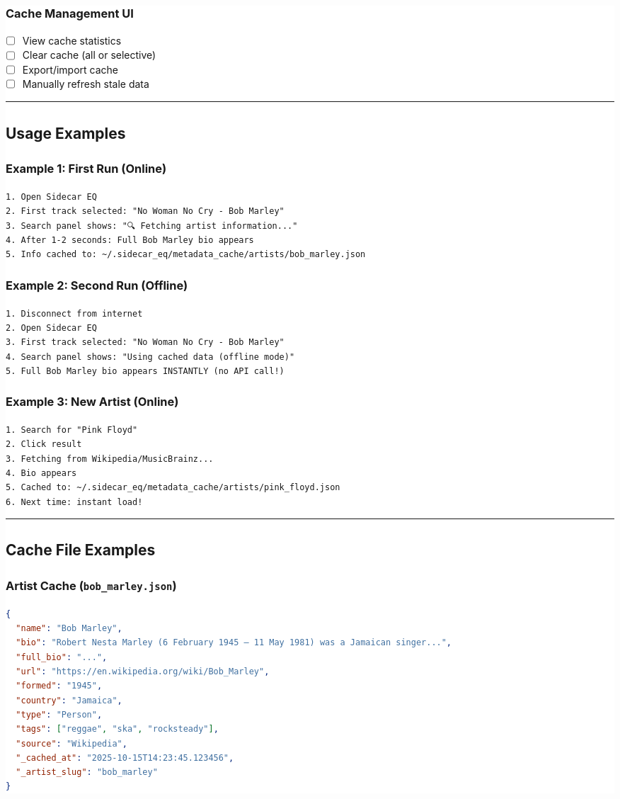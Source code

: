 ### Cache Management UI
- [ ] View cache statistics
- [ ] Clear cache (all or selective)
- [ ] Export/import cache
- [ ] Manually refresh stale data

---

## Usage Examples

### Example 1: First Run (Online)
```
1. Open Sidecar EQ
2. First track selected: "No Woman No Cry - Bob Marley"
3. Search panel shows: "🔍 Fetching artist information..."
4. After 1-2 seconds: Full Bob Marley bio appears
5. Info cached to: ~/.sidecar_eq/metadata_cache/artists/bob_marley.json
```

### Example 2: Second Run (Offline)
```
1. Disconnect from internet
2. Open Sidecar EQ
3. First track selected: "No Woman No Cry - Bob Marley"
4. Search panel shows: "Using cached data (offline mode)"
5. Full Bob Marley bio appears INSTANTLY (no API call!)
```

### Example 3: New Artist (Online)
```
1. Search for "Pink Floyd"
2. Click result
3. Fetching from Wikipedia/MusicBrainz...
4. Bio appears
5. Cached to: ~/.sidecar_eq/metadata_cache/artists/pink_floyd.json
6. Next time: instant load!
```

---

## Cache File Examples

### Artist Cache (`bob_marley.json`)
```json
{
  "name": "Bob Marley",
  "bio": "Robert Nesta Marley (6 February 1945 – 11 May 1981) was a Jamaican singer...",
  "full_bio": "...",
  "url": "https://en.wikipedia.org/wiki/Bob_Marley",
  "formed": "1945",
  "country": "Jamaica",
  "type": "Person",
  "tags": ["reggae", "ska", "rocksteady"],
  "source": "Wikipedia",
  "_cached_at": "2025-10-15T14:23:45.123456",
  "_artist_slug": "bob_marley"
}
```
